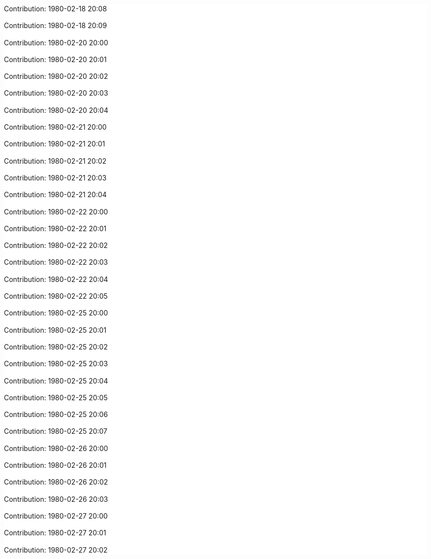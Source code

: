 Contribution: 1980-02-18 20:08

Contribution: 1980-02-18 20:09

Contribution: 1980-02-20 20:00

Contribution: 1980-02-20 20:01

Contribution: 1980-02-20 20:02

Contribution: 1980-02-20 20:03

Contribution: 1980-02-20 20:04

Contribution: 1980-02-21 20:00

Contribution: 1980-02-21 20:01

Contribution: 1980-02-21 20:02

Contribution: 1980-02-21 20:03

Contribution: 1980-02-21 20:04

Contribution: 1980-02-22 20:00

Contribution: 1980-02-22 20:01

Contribution: 1980-02-22 20:02

Contribution: 1980-02-22 20:03

Contribution: 1980-02-22 20:04

Contribution: 1980-02-22 20:05

Contribution: 1980-02-25 20:00

Contribution: 1980-02-25 20:01

Contribution: 1980-02-25 20:02

Contribution: 1980-02-25 20:03

Contribution: 1980-02-25 20:04

Contribution: 1980-02-25 20:05

Contribution: 1980-02-25 20:06

Contribution: 1980-02-25 20:07

Contribution: 1980-02-26 20:00

Contribution: 1980-02-26 20:01

Contribution: 1980-02-26 20:02

Contribution: 1980-02-26 20:03

Contribution: 1980-02-27 20:00

Contribution: 1980-02-27 20:01

Contribution: 1980-02-27 20:02
